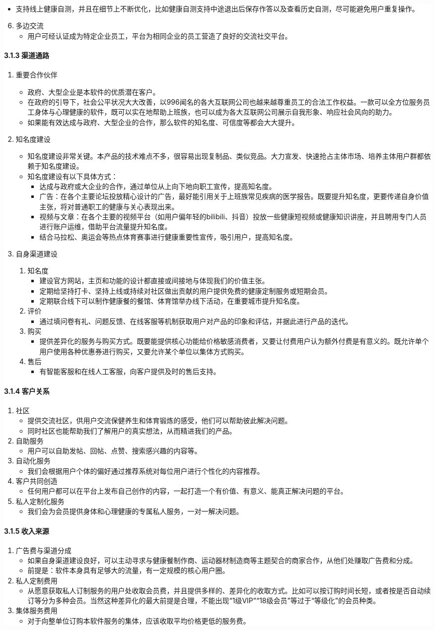    * 支持线上健康自测，并且在细节上不断优化，比如健康自测支持中途退出后保存作答以及查看历史自测，尽可能避免用户重复操作。
6. 多边交流
   * 用户可经认证成为特定企业员工，平台为相同企业的员工营造了良好的交流社交平台。



#### 3.1.3	渠道通路

1. 重要合作伙伴
   * 政府、大型企业是本软件的优质潜在客户。
   * 在政府的引导下，社会公平状况大大改善，以996闻名的各大互联网公司也越来越尊重员工的合法工作权益。一款可以全方位服务员工身体与心理健康的软件，既可以实在地帮助上班族，也可以成为各大互联网公司展示自我形象、响应社会风向的助力。
   * 如果能有效达成与政府、大型企业的合作，那么软件的知名度、可信度等都会大大提升。

2. 知名度建设
   * 知名度建设非常关键。本产品的技术难点不多，很容易出现复制品、类似竞品。大力宣发、快速抢占主体市场、培养主体用户群都依赖于知名度建设。
   * 知名度建设有以下具体方式：
     * 达成与政府或大企业的合作，通过单位从上向下地向职工宣传，提高知名度。
     * 广告：在各个主要论坛投放精心设计的广告，最好能引用关于上班族常见疾病的医学报告。既要提升知名度，更要传递自身价值主张，将对普通职工的健康与关心表现出来。
     * 视频与文章：在各个主要的视频平台（如用户偏年轻的bilibili、抖音）投放一些健康短视频或健康知识讲座，并且聘用专门人员进行账户运维，借助平台流量提升知名度。
     * 结合马拉松、奥运会等热点体育赛事进行健康重要性宣传，吸引用户，提高知名度。

3. 自身渠道建设
   1. 知名度
      * 建设官方网站，主页和功能的设计都直接或间接地与体现我们的价值主张。
      * 定期给坚持打卡、坚持上线或持续对社区做出贡献的用户提供免费的健康定制服务或短期会员。
      * 定期联合线下可以制作健康餐的餐馆、体育馆举办线下活动，在重要城市提升知名度。
   2. 评价
      * 通过填问卷有礼、问题反馈、在线客服等机制获取用户对产品的印象和评估，并据此进行产品的迭代。
   3. 购买
      * 提供差异化的服务与购买方式。既要能提供核心功能给价格敏感消费者，又要让付费用户认为额外付费是有意义的。既允许单个用户使用各种优惠券进行购买，又要允许某个单位以集体方式购买。
   4. 售后
      * 有智能客服和在线人工客服，向客户提供及时的售后支持。



#### 3.1.4	客户关系

1. 社区
   - 提供交流社区，供用户交流保健养生和体育锻炼的感受，他们可以帮助彼此解决问题。
   - 同时社区也能帮助我们了解用户的真实想法，从而精进我们的产品。
2. 自助服务
   - 用户可以自助发帖、回帖、点赞、搜索感兴趣的内容等。
3. 自动化服务
   - 我们会根据用户个体的偏好通过推荐系统对每位用户进行个性化的内容推荐。
4. 客户共同创造
   - 任何用户都可以在平台上发布自己创作的内容，⼀起打造⼀个有价值、有意义、能真正解决问题的平台。
5. 私人定制化服务
   - 我们会为会员提供身体和心理健康的专属私人服务，一对一解决问题。



#### 3.1.5	收入来源

1. 广告费与渠道分成
   * 如果自身渠道建设良好，可以主动寻求与健康餐制作商、运动器材制造商等主题契合的商家合作，从他们处赚取广告费和分成。
   * 前提是：软件本身具有足够大的流量，有一定规模的核心用户圈。
2. 私人定制费用
   - 从愿意获取私人订制服务的用户处收取会员费，并且提供多样的、差异化的收取方式。比如可以按订购时间长短，或者按是否自动续订等分为多种会员。当然这种差异化的最大前提是合理，不能出现“1级VIP”“18级会员”等过于“等级化”的会员种类。
3. 集体服务费用
   - 对于向整单位订购本软件服务的集体，应该收取平均价格更低的服务费。	
